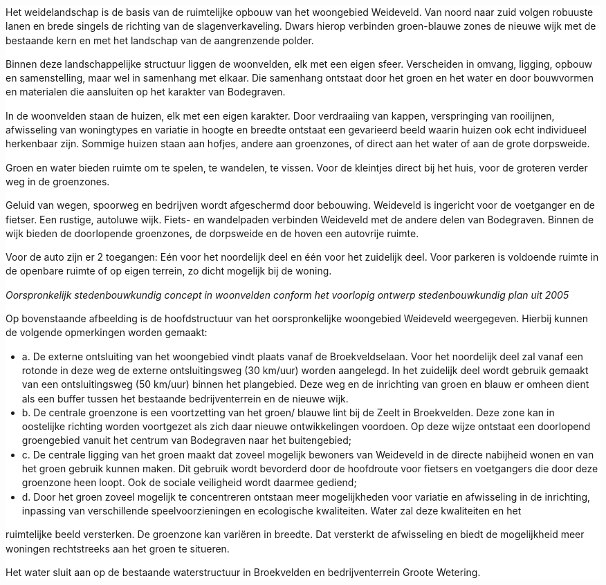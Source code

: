 Het weidelandschap is de basis van de ruimtelijke opbouw van het woongebied Weideveld. Van noord naar zuid volgen robuuste lanen en brede singels de richting van de slagenverkaveling. Dwars hierop verbinden groen-blauwe zones de nieuwe wijk met de bestaande kern en met het landschap van de aangrenzende polder.

Binnen deze landschappelijke structuur liggen de woonvelden, elk met een eigen sfeer. Verscheiden in omvang, ligging, opbouw en samenstelling, maar wel in samenhang met elkaar. Die samenhang ontstaat door het groen en het water en door bouwvormen en materialen die aansluiten op het karakter van Bodegraven.

In de woonvelden staan de huizen, elk met een eigen karakter. Door verdraaiing van kappen, verspringing van rooilijnen, afwisseling van woningtypes en variatie in hoogte en breedte ontstaat een gevarieerd beeld waarin huizen ook echt individueel herkenbaar zijn. Sommige huizen staan aan hofjes, andere aan groenzones, of direct aan het water of aan de grote dorpsweide.

Groen en water bieden ruimte om te spelen, te wandelen, te vissen. Voor de kleintjes direct bij het huis, voor de groteren verder weg in de groenzones.

Geluid van wegen, spoorweg en bedrijven wordt afgeschermd door bebouwing. Weideveld is ingericht voor de voetganger en de fietser. Een rustige, autoluwe wijk. Fiets- en wandelpaden verbinden Weideveld met de andere delen van Bodegraven. Binnen de wijk bieden de doorlopende groenzones, de dorpsweide en de hoven een autovrije ruimte.

Voor de auto zijn er 2 toegangen: Eén voor het noordelijk deel en één voor het zuidelijk deel. Voor parkeren is voldoende ruimte in de openbare ruimte of op eigen terrein, zo dicht mogelijk bij de woning.

*Oorspronkelijk stedenbouwkundig concept in woonvelden conform het voorlopig ontwerp stedenbouwkundig plan uit 2005*

Op bovenstaande afbeelding is de hoofdstructuur van het oorspronkelijke woongebied Weideveld weergegeven. Hierbij kunnen de volgende opmerkingen worden gemaakt:

- a. De externe ontsluiting van het woongebied vindt plaats vanaf de Broekveldselaan. Voor het noordelijk deel zal vanaf een rotonde in deze weg de externe ontsluitingsweg (30 km/uur) worden aangelegd. In het zuidelijk deel wordt gebruik gemaakt van een ontsluitingsweg (50 km/uur) binnen het plangebied. Deze weg en de inrichting van groen en blauw er omheen dient als een buffer tussen het bestaande bedrijventerrein en de nieuwe wijk.
- b. De centrale groenzone is een voortzetting van het groen/ blauwe lint bij de Zeelt in Broekvelden. Deze zone kan in oostelijke richting worden voortgezet als zich daar nieuwe ontwikkelingen voordoen. Op deze wijze ontstaat een doorlopend groengebied vanuit het centrum van Bodegraven naar het buitengebied;
- c. De centrale ligging van het groen maakt dat zoveel mogelijk bewoners van Weideveld in de directe nabijheid wonen en van het groen gebruik kunnen maken. Dit gebruik wordt bevorderd door de hoofdroute voor fietsers en voetgangers die door deze groenzone heen loopt. Ook de sociale veiligheid wordt daarmee gediend;
- d. Door het groen zoveel mogelijk te concentreren ontstaan meer mogelijkheden voor variatie en afwisseling in de inrichting, inpassing van verschillende speelvoorzieningen en ecologische kwaliteiten. Water zal deze kwaliteiten en het

ruimtelijke beeld versterken. De groenzone kan variëren in breedte. Dat versterkt de afwisseling en biedt de mogelijkheid meer woningen rechtstreeks aan het groen te situeren.

Het water sluit aan op de bestaande waterstructuur in Broekvelden en bedrijventerrein Groote Wetering.
